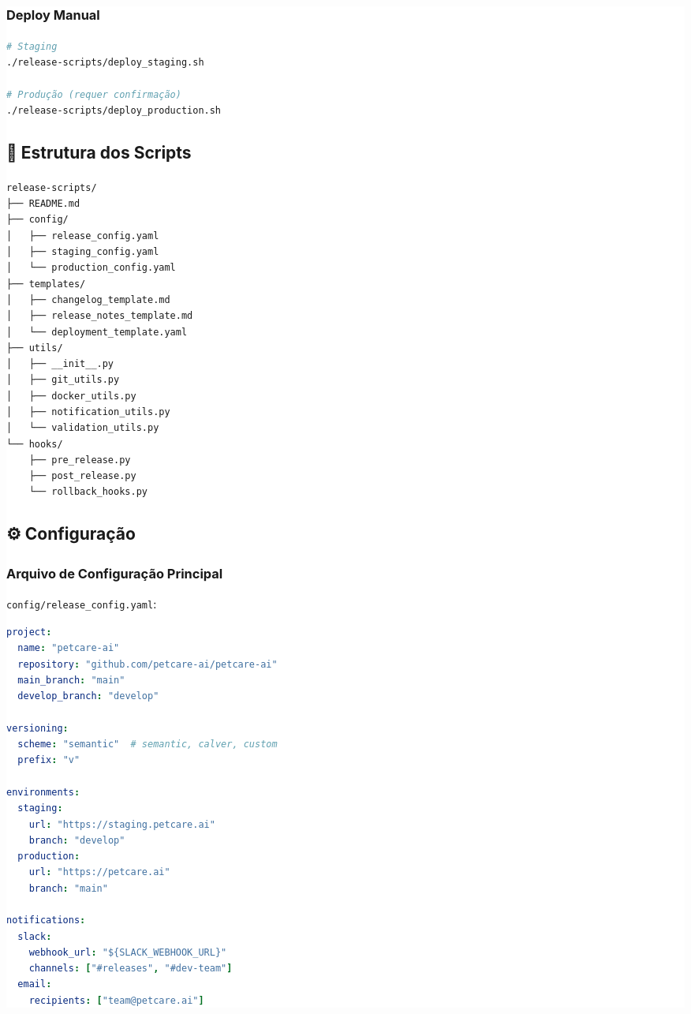 ### Deploy Manual
```bash
# Staging
./release-scripts/deploy_staging.sh

# Produção (requer confirmação)
./release-scripts/deploy_production.sh
```

## 📁 Estrutura dos Scripts

```
release-scripts/
├── README.md
├── config/
│   ├── release_config.yaml
│   ├── staging_config.yaml
│   └── production_config.yaml
├── templates/
│   ├── changelog_template.md
│   ├── release_notes_template.md
│   └── deployment_template.yaml
├── utils/
│   ├── __init__.py
│   ├── git_utils.py
│   ├── docker_utils.py
│   ├── notification_utils.py
│   └── validation_utils.py
└── hooks/
    ├── pre_release.py
    ├── post_release.py
    └── rollback_hooks.py
```

## ⚙️ Configuração

### Arquivo de Configuração Principal
`config/release_config.yaml`:
```yaml
project:
  name: "petcare-ai"
  repository: "github.com/petcare-ai/petcare-ai"
  main_branch: "main"
  develop_branch: "develop"

versioning:
  scheme: "semantic"  # semantic, calver, custom
  prefix: "v"
  
environments:
  staging:
    url: "https://staging.petcare.ai"
    branch: "develop"
  production:
    url: "https://petcare.ai"
    branch: "main"

notifications:
  slack:
    webhook_url: "${SLACK_WEBHOOK_URL}"
    channels: ["#releases", "#dev-team"]
  email:
    recipients: ["team@petcare.ai"]
```